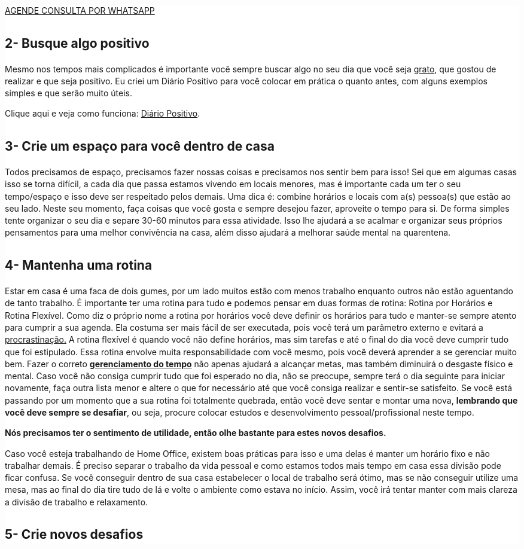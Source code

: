 [AGENDE CONSULTA POR WHATSAPP](https://wa.me/5511999646940)

## 2- Busque algo positivo

Mesmo nos tempos mais complicados é importante você sempre buscar algo no seu dia que você seja [grato](/voce-conhece-o-poder-da-gratidao/), que gostou de realizar e que seja positivo.
Eu criei um Diário Positivo para você colocar em prática o quanto antes, com alguns exemplos simples e que serão muito úteis.

Clique aqui e veja como funciona: [Diário Positivo](/diario-positivo/).

## 3- Crie um espaço para você dentro de casa

Todos precisamos de espaço, precisamos fazer nossas coisas e precisamos nos sentir bem para isso!
Sei que em algumas casas isso se torna difícil, a cada dia que passa estamos vivendo em locais menores, mas é importante cada um ter o seu tempo/espaço e isso deve ser respeitado pelos demais.
Uma dica é: combine horários e locais com a(s) pessoa(s) que estão ao seu lado.
Neste seu momento, faça coisas que você gosta e sempre desejou fazer, aproveite o tempo para si. De forma simples tente organizar o seu dia e separe 30-60 minutos para essa atividade.
Isso lhe ajudará a se acalmar e organizar seus próprios pensamentos para uma melhor convivência na casa, além disso ajudará a melhorar saúde mental na quarentena.

## 4- Mantenha uma rotina

Estar em casa é uma faca de dois gumes, por um lado muitos estão com menos trabalho enquanto outros não estão aguentando de tanto trabalho. É importante ter uma rotina para tudo e podemos pensar em duas formas de rotina: Rotina por Horários e Rotina Flexível.
Como diz o próprio nome a rotina por horários você deve definir os horários para tudo e manter-se sempre atento para cumprir a sua agenda. Ela costuma ser mais fácil de ser executada, pois você terá um parâmetro externo e evitará a [procrastinação.](/estrategias-para-acabar-procrastinacao/)
A rotina flexível é quando você não define horários, mas sim tarefas e até o final do dia você deve cumprir tudo que foi estipulado. Essa rotina envolve muita responsabilidade com você mesmo, pois você deverá aprender a se gerenciar muito bem.
Fazer o correto **[gerenciamento do tempo](/5-tecnicas-de-gerenciamento-do-tempo/)** não apenas ajudará a alcançar metas, mas também diminuirá o desgaste físico e mental.
Caso você não consiga cumprir tudo que foi esperado no dia, não se preocupe, sempre terá o dia seguinte para iniciar novamente, faça outra lista menor e altere o que for necessário até que você consiga realizar e sentir-se satisfeito.
Se você está passando por um momento que a sua rotina foi totalmente quebrada, então você deve sentar e montar uma nova, **lembrando que você deve sempre se desafiar**, ou seja, procure colocar estudos e desenvolvimento pessoal/profissional neste tempo.

**Nós precisamos ter o sentimento de utilidade, então olhe bastante para estes novos desafios.**

Caso você esteja trabalhando de Home Office, existem boas práticas para isso e uma delas é manter um horário fixo e não trabalhar demais. É preciso separar o trabalho da vida pessoal e como estamos todos mais tempo em casa essa divisão pode ficar confusa. Se você conseguir dentro de sua casa estabelecer o local de trabalho será ótimo, mas se não conseguir utilize uma mesa, mas ao final do dia tire tudo de lá e volte o ambiente como estava no início. Assim, você irá tentar manter com mais clareza a divisão de trabalho e relaxamento.

## 5- Crie novos desafios
